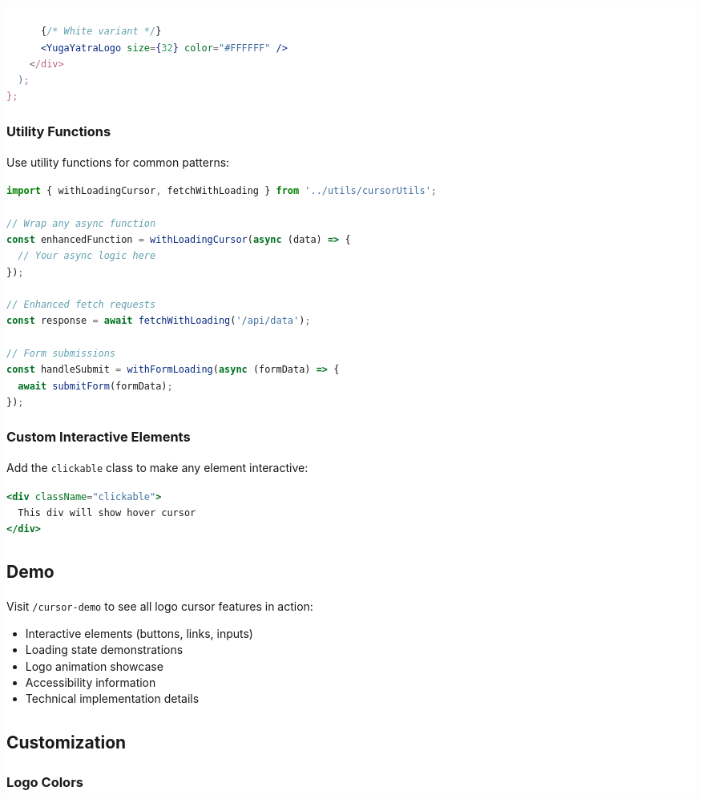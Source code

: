 ```jsx
      
      {/* White variant */}
      <YugaYatraLogo size={32} color="#FFFFFF" />
    </div>
  );
};
```

### Utility Functions

Use utility functions for common patterns:

```jsx
import { withLoadingCursor, fetchWithLoading } from '../utils/cursorUtils';

// Wrap any async function
const enhancedFunction = withLoadingCursor(async (data) => {
  // Your async logic here
});

// Enhanced fetch requests
const response = await fetchWithLoading('/api/data');

// Form submissions
const handleSubmit = withFormLoading(async (formData) => {
  await submitForm(formData);
});
```

### Custom Interactive Elements

Add the `clickable` class to make any element interactive:

```jsx
<div className="clickable">
  This div will show hover cursor
</div>
```

## Demo

Visit `/cursor-demo` to see all logo cursor features in action:

- Interactive elements (buttons, links, inputs)
- Loading state demonstrations
- Logo animation showcase
- Accessibility information
- Technical implementation details

## Customization

### Logo Colors
